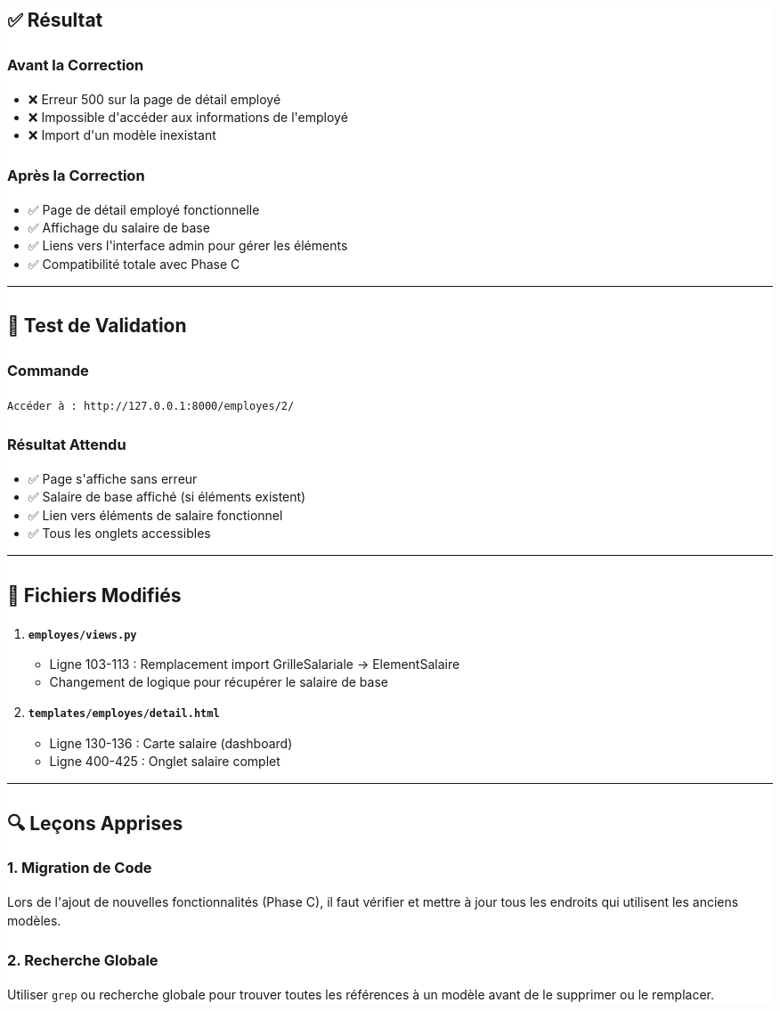 
## ✅ Résultat

### Avant la Correction
- ❌ Erreur 500 sur la page de détail employé
- ❌ Impossible d'accéder aux informations de l'employé
- ❌ Import d'un modèle inexistant

### Après la Correction
- ✅ Page de détail employé fonctionnelle
- ✅ Affichage du salaire de base
- ✅ Liens vers l'interface admin pour gérer les éléments
- ✅ Compatibilité totale avec Phase C

---

## 🧪 Test de Validation

### Commande
```
Accéder à : http://127.0.0.1:8000/employes/2/
```

### Résultat Attendu
- ✅ Page s'affiche sans erreur
- ✅ Salaire de base affiché (si éléments existent)
- ✅ Lien vers éléments de salaire fonctionnel
- ✅ Tous les onglets accessibles

---

## 📝 Fichiers Modifiés

1. **`employes/views.py`**
   - Ligne 103-113 : Remplacement import GrilleSalariale → ElementSalaire
   - Changement de logique pour récupérer le salaire de base

2. **`templates/employes/detail.html`**
   - Ligne 130-136 : Carte salaire (dashboard)
   - Ligne 400-425 : Onglet salaire complet

---

## 🔍 Leçons Apprises

### 1. Migration de Code
Lors de l'ajout de nouvelles fonctionnalités (Phase C), il faut vérifier et mettre à jour tous les endroits qui utilisent les anciens modèles.

### 2. Recherche Globale
Utiliser `grep` ou recherche globale pour trouver toutes les références à un modèle avant de le supprimer ou le remplacer.
